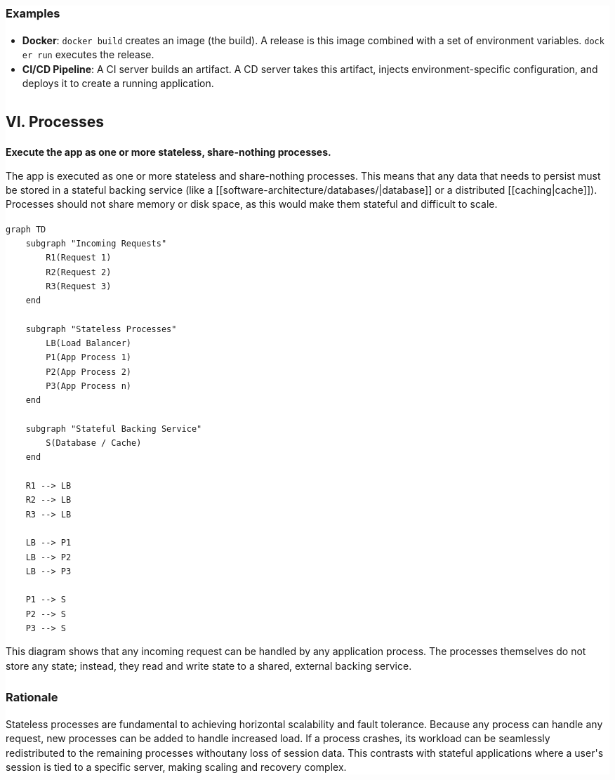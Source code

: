 ### Examples
*   **Docker**: `docker build` creates an image (the build). A release is this image combined with a set of environment variables. `docker run` executes the release.
*   **CI/CD Pipeline**: A CI server builds an artifact. A CD server takes this artifact, injects environment-specific configuration, and deploys it to create a running application.

## VI. Processes

**Execute the app as one or more stateless, share-nothing processes.**

The app is executed as one or more stateless and share-nothing processes. This means that any data that needs to persist must be stored in a stateful backing service (like a [[software-architecture/databases/|database]] or a distributed [[caching|cache]]). Processes should not share memory or disk space, as this would make them stateful and difficult to scale.

```mermaid
graph TD
    subgraph "Incoming Requests"
        R1(Request 1)
        R2(Request 2)
        R3(Request 3)
    end

    subgraph "Stateless Processes"
        LB(Load Balancer)
        P1(App Process 1)
        P2(App Process 2)
        P3(App Process n)
    end

    subgraph "Stateful Backing Service"
        S(Database / Cache)
    end

    R1 --> LB
    R2 --> LB
    R3 --> LB

    LB --> P1
    LB --> P2
    LB --> P3

    P1 --> S
    P2 --> S
    P3 --> S
```

This diagram shows that any incoming request can be handled by any application process. The processes themselves do not store any state; instead, they read and write state to a shared, external backing service.

### Rationale
Stateless processes are fundamental to achieving horizontal scalability and fault tolerance. Because any process can handle any request, new processes can be added to handle increased load. If a process crashes, its workload can be seamlessly redistributed to the remaining processes withoutany loss of session data. This contrasts with stateful applications where a user's session is tied to a specific server, making scaling and recovery complex.
